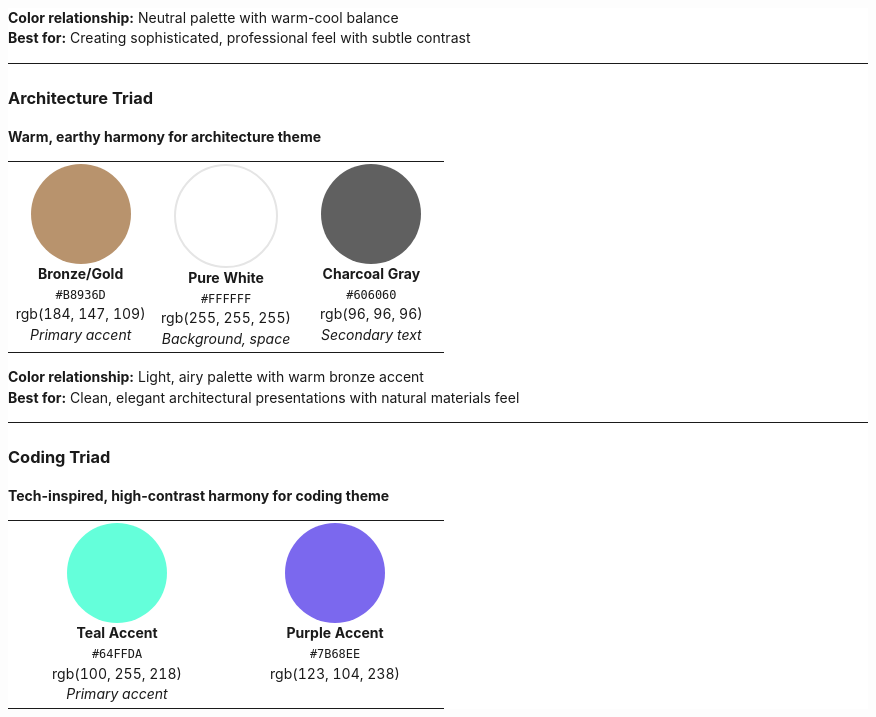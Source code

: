 </tr>
</table>

**Color relationship:** Neutral palette with warm-cool balance  
**Best for:** Creating sophisticated, professional feel with subtle contrast

---

### Architecture Triad

**Warm, earthy harmony for architecture theme**

<table>
<tr>
<td align="center" width="33%">
<div style="background: #B8936D; width: 100px; height: 100px; border-radius: 50%; margin: 0 auto;"></div>
<strong>Bronze/Gold</strong><br>
<code>#B8936D</code><br>
rgb(184, 147, 109)<br>
<em>Primary accent</em>
</td>
<td align="center" width="33%">
<div style="background: #FFFFFF; width: 100px; height: 100px; border-radius: 50%; margin: 0 auto; border: 2px solid #E5E5E5;"></div>
<strong>Pure White</strong><br>
<code>#FFFFFF</code><br>
rgb(255, 255, 255)<br>
<em>Background, space</em>
</td>
<td align="center" width="33%">
<div style="background: #606060; width: 100px; height: 100px; border-radius: 50%; margin: 0 auto;"></div>
<strong>Charcoal Gray</strong><br>
<code>#606060</code><br>
rgb(96, 96, 96)<br>
<em>Secondary text</em>
</td>
</tr>
</table>

**Color relationship:** Light, airy palette with warm bronze accent  
**Best for:** Clean, elegant architectural presentations with natural materials feel

---

### Coding Triad

**Tech-inspired, high-contrast harmony for coding theme**

<table>
<tr>
<td align="center" width="33%">
<div style="background: #64FFDA; width: 100px; height: 100px; border-radius: 50%; margin: 0 auto;"></div>
<strong>Teal Accent</strong><br>
<code>#64FFDA</code><br>
rgb(100, 255, 218)<br>
<em>Primary accent</em>
</td>
<td align="center" width="33%">
<div style="background: #7B68EE; width: 100px; height: 100px; border-radius: 50%; margin: 0 auto;"></div>
<strong>Purple Accent</strong><br>
<code>#7B68EE</code><br>
rgb(123, 104, 238)<br>